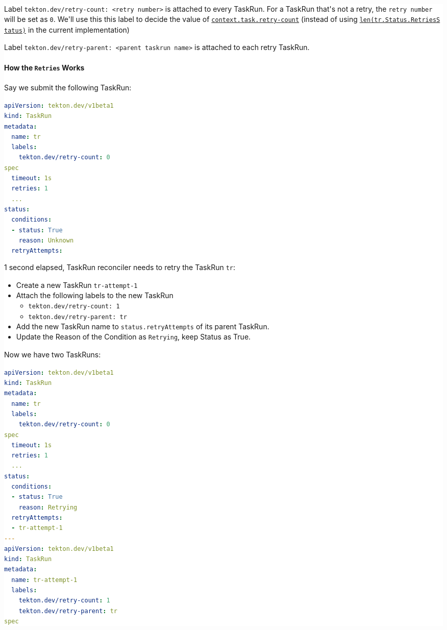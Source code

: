 Label `tekton.dev/retry-count: <retry number>` is attached to every TaskRun. For a TaskRun that's not a retry, the `retry number` will be set as `0`. 
We'll use this this label to decide the value of [`context.task.retry-count`](https://github.com/tektoncd/pipeline/blob/main/docs/variables.md) (instead of using [`len(tr.Status.RetriesStatus)`](https://github.com/tektoncd/pipeline/blob/07bf4702e6d6b35bdff40ed760cf3280b74c4375/pkg/reconciler/taskrun/resources/apply.go#L168) in the current implementation)

Label `tekton.dev/retry-parent: <parent taskrun name>` is attached to each retry TaskRun.

#### How the `Retries` Works

Say we submit the following TaskRun:

```yaml
apiVersion: tekton.dev/v1beta1
kind: TaskRun
metadata:
  name: tr
  labels:
    tekton.dev/retry-count: 0
spec
  timeout: 1s
  retries: 1
  ...
status:
  conditions:
  - status: True
    reason: Unknown
  retryAttempts:
```

1 second elapsed, TaskRun reconciler needs to retry the TaskRun `tr`:
- Create a new TaskRun `tr-attempt-1`
- Attach the following labels to the new TaskRun
  - `tekton.dev/retry-count: 1`
  - `tekton.dev/retry-parent: tr`
- Add the new TaskRun name to `status.retryAttempts` of its parent TaskRun.
- Update the Reason of the Condition as `Retrying`, keep Status as True.

Now we have two TaskRuns:

```yaml
apiVersion: tekton.dev/v1beta1
kind: TaskRun
metadata:
  name: tr
  labels:
    tekton.dev/retry-count: 0
spec
  timeout: 1s
  retries: 1
  ...
status:
  conditions:
  - status: True
    reason: Retrying
  retryAttempts:
  - tr-attempt-1
---
apiVersion: tekton.dev/v1beta1
kind: TaskRun
metadata:
  name: tr-attempt-1
  labels:
    tekton.dev/retry-count: 1
    tekton.dev/retry-parent: tr
spec
```